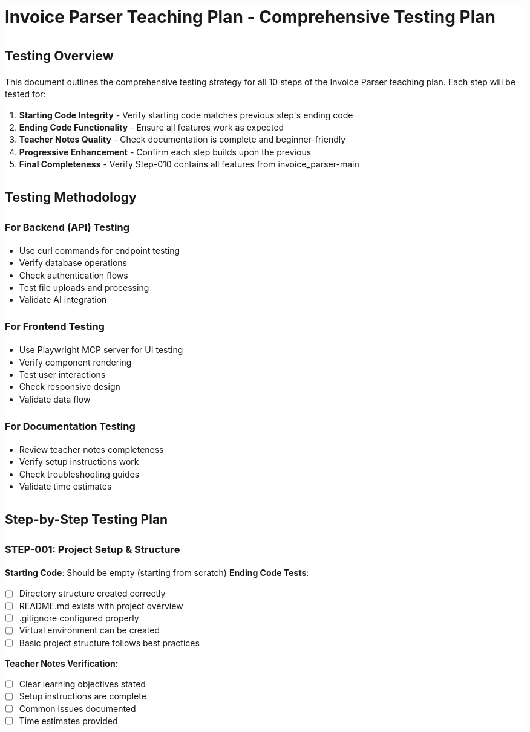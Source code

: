 # Invoice Parser Teaching Plan - Comprehensive Testing Plan

## Testing Overview

This document outlines the comprehensive testing strategy for all 10 steps of the Invoice Parser teaching plan. Each step will be tested for:

1. **Starting Code Integrity** - Verify starting code matches previous step's ending code
2. **Ending Code Functionality** - Ensure all features work as expected
3. **Teacher Notes Quality** - Check documentation is complete and beginner-friendly
4. **Progressive Enhancement** - Confirm each step builds upon the previous
5. **Final Completeness** - Verify Step-010 contains all features from invoice_parser-main

## Testing Methodology

### For Backend (API) Testing
- Use curl commands for endpoint testing
- Verify database operations
- Check authentication flows
- Test file uploads and processing
- Validate AI integration

### For Frontend Testing
- Use Playwright MCP server for UI testing
- Verify component rendering
- Test user interactions
- Check responsive design
- Validate data flow

### For Documentation Testing
- Review teacher notes completeness
- Verify setup instructions work
- Check troubleshooting guides
- Validate time estimates

## Step-by-Step Testing Plan

### STEP-001: Project Setup & Structure
**Starting Code**: Should be empty (starting from scratch)
**Ending Code Tests**:
- [ ] Directory structure created correctly
- [ ] README.md exists with project overview
- [ ] .gitignore configured properly
- [ ] Virtual environment can be created
- [ ] Basic project structure follows best practices

**Teacher Notes Verification**:
- [ ] Clear learning objectives stated
- [ ] Setup instructions are complete
- [ ] Common issues documented
- [ ] Time estimates provided
